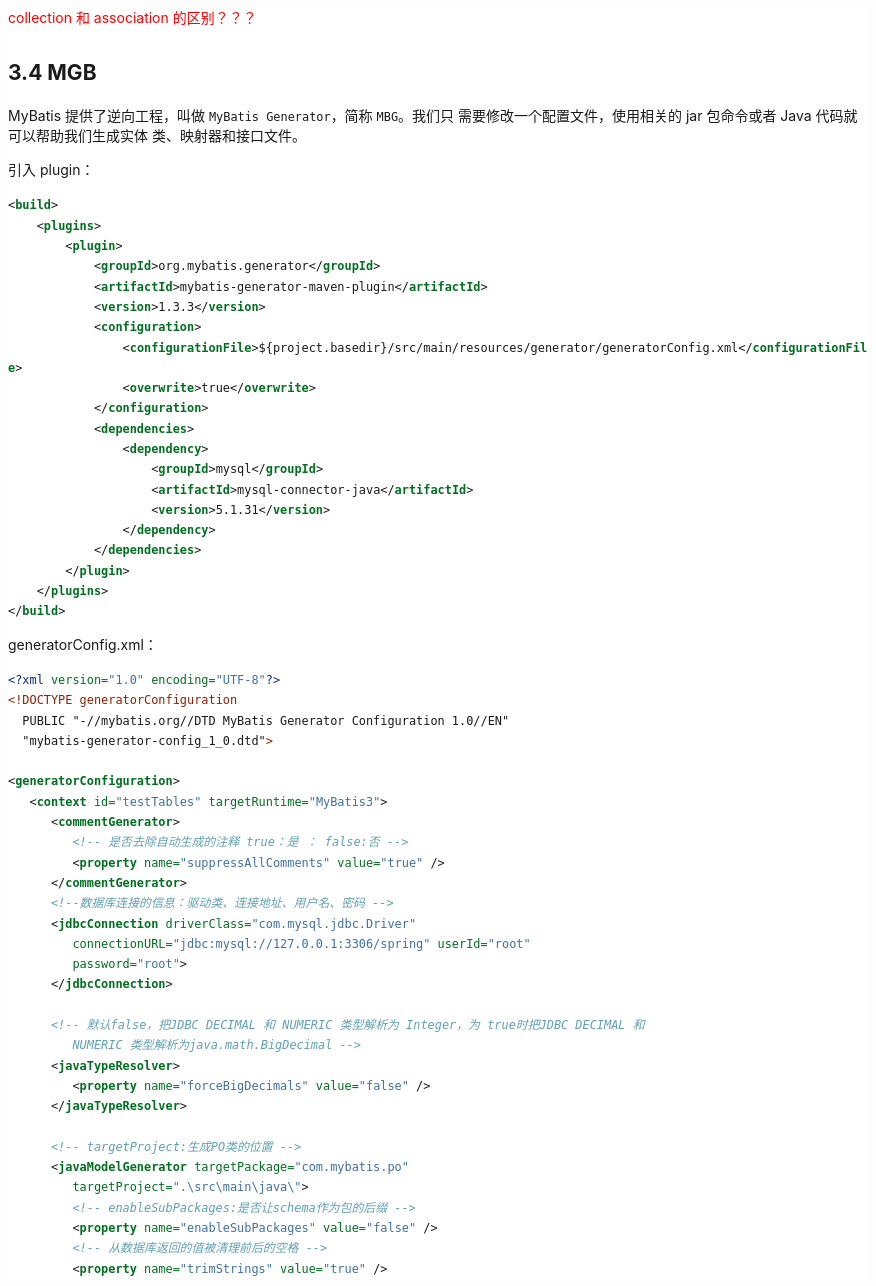 <font color=red>collection 和 association 的区别？？？</font>

## 3.4 MGB

MyBatis 提供了逆向工程，叫做 `MyBatis Generator`，简称 `MBG`。我们只 需要修改一个配置文件，使用相关的 jar 包命令或者 Java 代码就可以帮助我们生成实体 类、映射器和接口文件。

引入 plugin：

```xml
<build>
    <plugins>
        <plugin>
            <groupId>org.mybatis.generator</groupId>
            <artifactId>mybatis-generator-maven-plugin</artifactId>
            <version>1.3.3</version>
            <configuration>
                <configurationFile>${project.basedir}/src/main/resources/generator/generatorConfig.xml</configurationFile>
                <overwrite>true</overwrite>
            </configuration>
            <dependencies>
                <dependency>
                    <groupId>mysql</groupId>
                    <artifactId>mysql-connector-java</artifactId>
                    <version>5.1.31</version>
                </dependency>
            </dependencies>
        </plugin>
    </plugins>
</build>
```

generatorConfig.xml：

```xml
<?xml version="1.0" encoding="UTF-8"?>
<!DOCTYPE generatorConfiguration
  PUBLIC "-//mybatis.org//DTD MyBatis Generator Configuration 1.0//EN"
  "mybatis-generator-config_1_0.dtd">

<generatorConfiguration>
   <context id="testTables" targetRuntime="MyBatis3">
      <commentGenerator>
         <!-- 是否去除自动生成的注释 true：是 ： false:否 -->
         <property name="suppressAllComments" value="true" />
      </commentGenerator>
      <!--数据库连接的信息：驱动类、连接地址、用户名、密码 -->
      <jdbcConnection driverClass="com.mysql.jdbc.Driver"
         connectionURL="jdbc:mysql://127.0.0.1:3306/spring" userId="root"
         password="root">
      </jdbcConnection>

      <!-- 默认false，把JDBC DECIMAL 和 NUMERIC 类型解析为 Integer，为 true时把JDBC DECIMAL 和 
         NUMERIC 类型解析为java.math.BigDecimal -->
      <javaTypeResolver>
         <property name="forceBigDecimals" value="false" />
      </javaTypeResolver>

      <!-- targetProject:生成PO类的位置 -->
      <javaModelGenerator targetPackage="com.mybatis.po"
         targetProject=".\src\main\java\">
         <!-- enableSubPackages:是否让schema作为包的后缀 -->
         <property name="enableSubPackages" value="false" />
         <!-- 从数据库返回的值被清理前后的空格 -->
         <property name="trimStrings" value="true" />
```